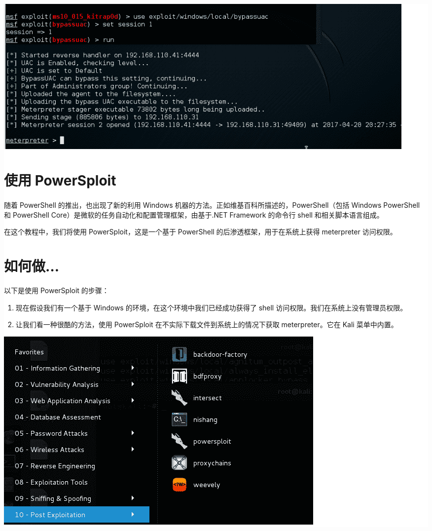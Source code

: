 ![](img/ac14da81-870b-4d29-8768-f508439e0996.png)

# 使用 PowerSploit

随着 PowerShell 的推出，也出现了新的利用 Windows 机器的方法。正如维基百科所描述的，PowerShell（包括 Windows PowerShell 和 PowerShell Core）是微软的任务自动化和配置管理框架，由基于.NET Framework 的命令行 shell 和相关脚本语言组成。

在这个教程中，我们将使用 PowerSploit，这是一个基于 PowerShell 的后渗透框架，用于在系统上获得 meterpreter 访问权限。

# 如何做…

以下是使用 PowerSploit 的步骤：

1.  现在假设我们有一个基于 Windows 的环境，在这个环境中我们已经成功获得了 shell 访问权限。我们在系统上没有管理员权限。

1.  让我们看一种很酷的方法，使用 PowerSploit 在不实际下载文件到系统上的情况下获取 meterpreter。它在 Kali 菜单中内置。

![](img/f6b724c1-e4f8-4097-916e-51b3db0773bd.png)
